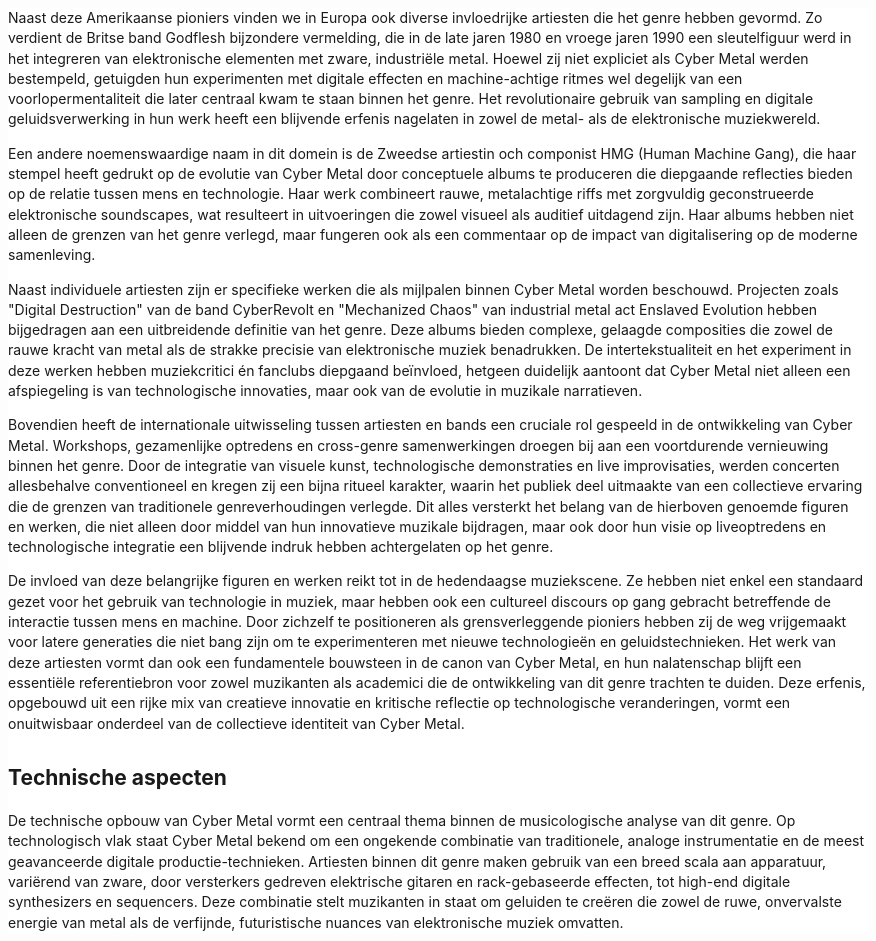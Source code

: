 Naast deze Amerikaanse pioniers vinden we in Europa ook diverse invloedrijke artiesten die het genre hebben gevormd. Zo verdient de Britse band Godflesh bijzondere vermelding, die in de late jaren 1980 en vroege jaren 1990 een sleutelfiguur werd in het integreren van elektronische elementen met zware, industriële metal. Hoewel zij niet expliciet als Cyber Metal werden bestempeld, getuigden hun experimenten met digitale effecten en machine-achtige ritmes wel degelijk van een voorlopermentaliteit die later centraal kwam te staan binnen het genre. Het revolutionaire gebruik van sampling en digitale geluidsverwerking in hun werk heeft een blijvende erfenis nagelaten in zowel de metal- als de elektronische muziekwereld.  

Een andere noemenswaardige naam in dit domein is de Zweedse artiestin och componist HMG (Human Machine Gang), die haar stempel heeft gedrukt op de evolutie van Cyber Metal door conceptuele albums te produceren die diepgaande reflecties bieden op de relatie tussen mens en technologie. Haar werk combineert rauwe, metalachtige riffs met zorgvuldig geconstrueerde elektronische soundscapes, wat resulteert in uitvoeringen die zowel visueel als auditief uitdagend zijn. Haar albums hebben niet alleen de grenzen van het genre verlegd, maar fungeren ook als een commentaar op de impact van digitalisering op de moderne samenleving.  

Naast individuele artiesten zijn er specifieke werken die als mijlpalen binnen Cyber Metal worden beschouwd. Projecten zoals "Digital Destruction" van de band CyberRevolt en "Mechanized Chaos" van industrial metal act Enslaved Evolution hebben bijgedragen aan een uitbreidende definitie van het genre. Deze albums bieden complexe, gelaagde composities die zowel de rauwe kracht van metal als de strakke precisie van elektronische muziek benadrukken. De intertekstualiteit en het experiment in deze werken hebben muziekcritici én fanclubs diepgaand beïnvloed, hetgeen duidelijk aantoont dat Cyber Metal niet alleen een afspiegeling is van technologische innovaties, maar ook van de evolutie in muzikale narratieven.  

Bovendien heeft de internationale uitwisseling tussen artiesten en bands een cruciale rol gespeeld in de ontwikkeling van Cyber Metal. Workshops, gezamenlijke optredens en cross-genre samenwerkingen droegen bij aan een voortdurende vernieuwing binnen het genre. Door de integratie van visuele kunst, technologische demonstraties en live improvisaties, werden concerten allesbehalve conventioneel en kregen zij een bijna ritueel karakter, waarin het publiek deel uitmaakte van een collectieve ervaring die de grenzen van traditionele genreverhoudingen verlegde. Dit alles versterkt het belang van de hierboven genoemde figuren en werken, die niet alleen door middel van hun innovatieve muzikale bijdragen, maar ook door hun visie op liveoptredens en technologische integratie een blijvende indruk hebben achtergelaten op het genre.  

De invloed van deze belangrijke figuren en werken reikt tot in de hedendaagse muziekscene. Ze hebben niet enkel een standaard gezet voor het gebruik van technologie in muziek, maar hebben ook een cultureel discours op gang gebracht betreffende de interactie tussen mens en machine. Door zichzelf te positioneren als grensverleggende pioniers hebben zij de weg vrijgemaakt voor latere generaties die niet bang zijn om te experimenteren met nieuwe technologieën en geluidstechnieken. Het werk van deze artiesten vormt dan ook een fundamentele bouwsteen in de canon van Cyber Metal, en hun nalatenschap blijft een essentiële referentiebron voor zowel muzikanten als academici die de ontwikkeling van dit genre trachten te duiden. Deze erfenis, opgebouwd uit een rijke mix van creatieve innovatie en kritische reflectie op technologische veranderingen, vormt een onuitwisbaar onderdeel van de collectieve identiteit van Cyber Metal.


## Technische aspecten

De technische opbouw van Cyber Metal vormt een centraal thema binnen de musicologische analyse van dit genre. Op technologisch vlak staat Cyber Metal bekend om een ongekende combinatie van traditionele, analoge instrumentatie en de meest geavanceerde digitale productie-technieken. Artiesten binnen dit genre maken gebruik van een breed scala aan apparatuur, variërend van zware, door versterkers gedreven elektrische gitaren en rack-gebaseerde effecten, tot high-end digitale synthesizers en sequencers. Deze combinatie stelt muzikanten in staat om geluiden te creëren die zowel de ruwe, onvervalste energie van metal als de verfijnde, futuristische nuances van elektronische muziek omvatten.  

